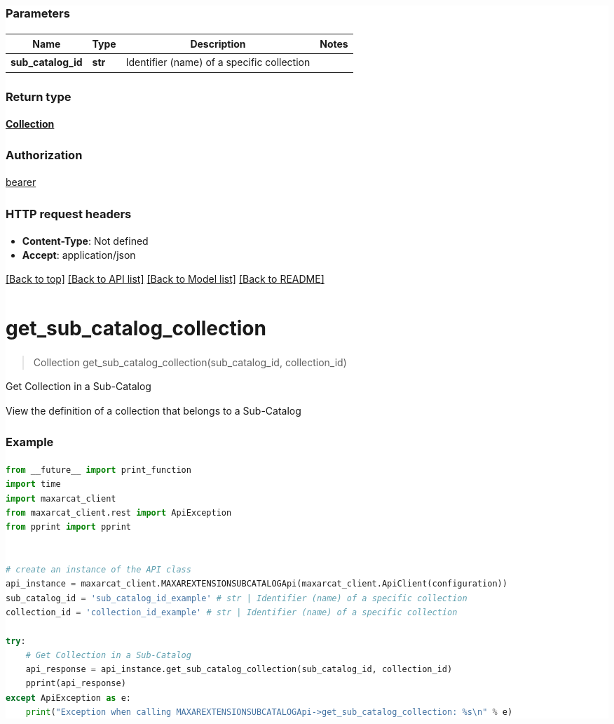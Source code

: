 ### Parameters

Name | Type | Description  | Notes
------------- | ------------- | ------------- | -------------
 **sub_catalog_id** | **str**| Identifier (name) of a specific collection | 

### Return type

[**Collection**](Collection.md)

### Authorization

[bearer](../README.md#bearer)

### HTTP request headers

 - **Content-Type**: Not defined
 - **Accept**: application/json

[[Back to top]](#) [[Back to API list]](../README.md#documentation-for-api-endpoints) [[Back to Model list]](../README.md#documentation-for-models) [[Back to README]](../README.md)

# **get_sub_catalog_collection**
> Collection get_sub_catalog_collection(sub_catalog_id, collection_id)

Get Collection in a Sub-Catalog

View the definition of a collection that belongs to a Sub-Catalog 

### Example
```python
from __future__ import print_function
import time
import maxarcat_client
from maxarcat_client.rest import ApiException
from pprint import pprint


# create an instance of the API class
api_instance = maxarcat_client.MAXAREXTENSIONSUBCATALOGApi(maxarcat_client.ApiClient(configuration))
sub_catalog_id = 'sub_catalog_id_example' # str | Identifier (name) of a specific collection
collection_id = 'collection_id_example' # str | Identifier (name) of a specific collection

try:
    # Get Collection in a Sub-Catalog
    api_response = api_instance.get_sub_catalog_collection(sub_catalog_id, collection_id)
    pprint(api_response)
except ApiException as e:
    print("Exception when calling MAXAREXTENSIONSUBCATALOGApi->get_sub_catalog_collection: %s\n" % e)
```
